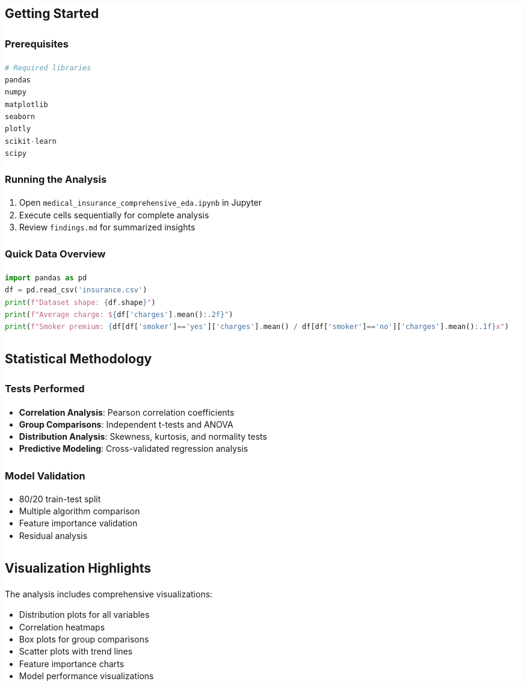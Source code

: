 ## Getting Started

### Prerequisites
```python
# Required libraries
pandas
numpy
matplotlib
seaborn
plotly
scikit-learn
scipy
```

### Running the Analysis
1. Open `medical_insurance_comprehensive_eda.ipynb` in Jupyter
2. Execute cells sequentially for complete analysis
3. Review `findings.md` for summarized insights

### Quick Data Overview
```python
import pandas as pd
df = pd.read_csv('insurance.csv')
print(f"Dataset shape: {df.shape}")
print(f"Average charge: ${df['charges'].mean():.2f}")
print(f"Smoker premium: {df[df['smoker']=='yes']['charges'].mean() / df[df['smoker']=='no']['charges'].mean():.1f}x")
```

## Statistical Methodology

### Tests Performed
- **Correlation Analysis**: Pearson correlation coefficients
- **Group Comparisons**: Independent t-tests and ANOVA
- **Distribution Analysis**: Skewness, kurtosis, and normality tests
- **Predictive Modeling**: Cross-validated regression analysis

### Model Validation
- 80/20 train-test split
- Multiple algorithm comparison
- Feature importance validation
- Residual analysis

## Visualization Highlights

The analysis includes comprehensive visualizations:
- Distribution plots for all variables
- Correlation heatmaps
- Box plots for group comparisons
- Scatter plots with trend lines
- Feature importance charts
- Model performance visualizations
